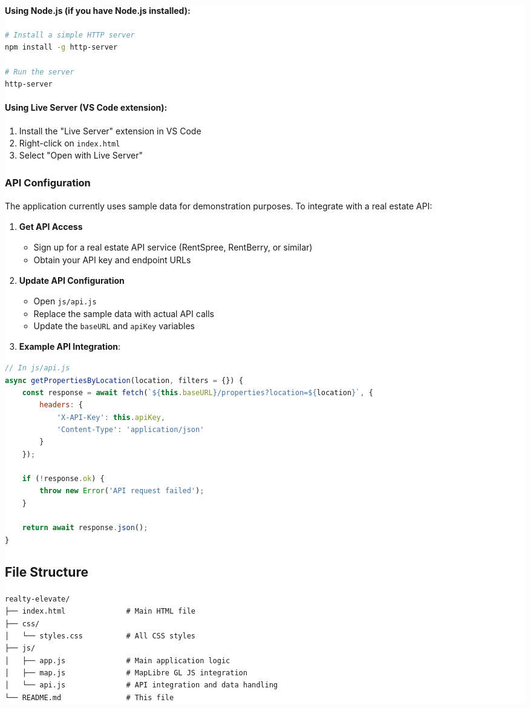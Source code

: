 #### Using Node.js (if you have Node.js installed):
```bash
# Install a simple HTTP server
npm install -g http-server

# Run the server
http-server
```

#### Using Live Server (VS Code extension):
1. Install the "Live Server" extension in VS Code
2. Right-click on `index.html`
3. Select "Open with Live Server"

### API Configuration

The application currently uses sample data for demonstration purposes. To integrate with a real estate API:

1. **Get API Access**
   - Sign up for a real estate API service (RentSpree, RentBerry, or similar)
   - Obtain your API key and endpoint URLs

2. **Update API Configuration**
   - Open `js/api.js`
   - Replace the sample data with actual API calls
   - Update the `baseURL` and `apiKey` variables

3. **Example API Integration**:
```javascript
// In js/api.js
async getPropertiesByLocation(location, filters = {}) {
    const response = await fetch(`${this.baseURL}/properties?location=${location}`, {
        headers: {
            'X-API-Key': this.apiKey,
            'Content-Type': 'application/json'
        }
    });
    
    if (!response.ok) {
        throw new Error('API request failed');
    }
    
    return await response.json();
}
```

## File Structure

```
realty-elevate/
├── index.html              # Main HTML file
├── css/
│   └── styles.css          # All CSS styles
├── js/
│   ├── app.js              # Main application logic
│   ├── map.js              # MapLibre GL JS integration
│   └── api.js              # API integration and data handling
└── README.md               # This file
```
